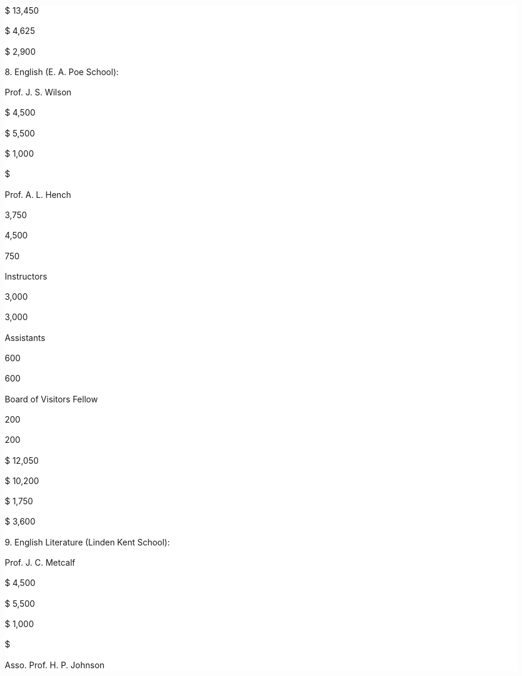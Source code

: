 $ 13,450

$ 4,625

$ 2,900

8\. English (E. A. Poe School):

Prof. J. S. Wilson

$ 4,500

$ 5,500

$ 1,000

$

Prof. A. L. Hench

3,750

4,500

750

Instructors

3,000

3,000

Assistants

600

600

Board of Visitors Fellow

200

200

$ 12,050

$ 10,200

$ 1,750

$ 3,600

9\. English Literature (Linden Kent School):

Prof. J. C. Metcalf

$ 4,500

$ 5,500

$ 1,000

$

Asso. Prof. H. P. Johnson
